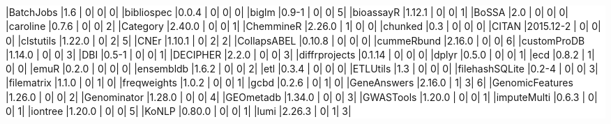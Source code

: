 |BatchJobs          |1.6       |      0|        0|     0|
|bibliospec         |0.0.4     |      0|        0|     0|
|biglm              |0.9-1     |      0|        0|     5|
|bioassayR          |1.12.1    |      0|        0|     1|
|BoSSA              |2.0       |      0|        0|     0|
|caroline           |0.7.6     |      0|        0|     2|
|Category           |2.40.0    |      0|        0|     1|
|ChemmineR          |2.26.0    |      1|        0|     0|
|chunked            |0.3       |      0|        0|     0|
|CITAN              |2015.12-2 |      0|        0|     0|
|clstutils          |1.22.0    |      0|        2|     5|
|CNEr               |1.10.1    |      0|        2|     2|
|CollapsABEL        |0.10.8    |      0|        0|     0|
|cummeRbund         |2.16.0    |      0|        0|     6|
|customProDB        |1.14.0    |      0|        0|     3|
|DBI                |0.5-1     |      0|        0|     1|
|DECIPHER           |2.2.0     |      0|        0|     3|
|diffrprojects      |0.1.14    |      0|        0|     0|
|dplyr              |0.5.0     |      0|        0|     1|
|ecd                |0.8.2     |      1|        0|     0|
|emuR               |0.2.0     |      0|        0|     0|
|ensembldb          |1.6.2     |      0|        0|     2|
|etl                |0.3.4     |      0|        0|     0|
|ETLUtils           |1.3       |      0|        0|     0|
|filehashSQLite     |0.2-4     |      0|        0|     3|
|filematrix         |1.1.0     |      0|        1|     0|
|freqweights        |1.0.2     |      0|        0|     1|
|gcbd               |0.2.6     |      0|        1|     0|
|GeneAnswers        |2.16.0    |      1|        3|     6|
|GenomicFeatures    |1.26.0    |      0|        0|     2|
|Genominator        |1.28.0    |      0|        0|     4|
|GEOmetadb          |1.34.0    |      0|        0|     3|
|GWASTools          |1.20.0    |      0|        0|     1|
|imputeMulti        |0.6.3     |      0|        0|     1|
|iontree            |1.20.0    |      0|        0|     5|
|KoNLP              |0.80.0    |      0|        0|     1|
|lumi               |2.26.3    |      0|        1|     3|